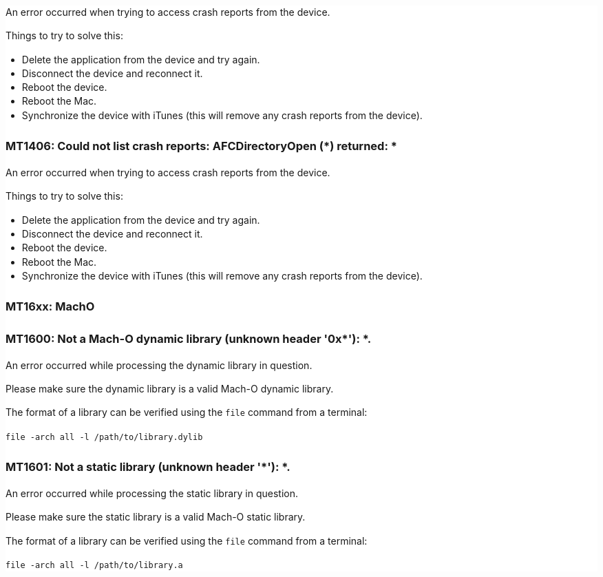 An error occurred when trying to access crash reports from the device.

Things to try to solve this:

- Delete the application from the device and try again.
- Disconnect the device and reconnect it.
- Reboot the device.
- Reboot the Mac.
- Synchronize the device with iTunes (this will remove any crash reports from the device).

<a name="MT1406" />

### MT1406: Could not list crash reports: AFCDirectoryOpen (*) returned: *

An error occurred when trying to access crash reports from the device.

Things to try to solve this:

- Delete the application from the device and try again.
- Disconnect the device and reconnect it.
- Reboot the device.
- Reboot the Mac.
- Synchronize the device with iTunes (this will remove any crash reports from the device).



### MT16xx: MachO



<a name="MT1600" />

### MT1600: Not a Mach-O dynamic library (unknown header '0x*'): *.

An error occurred while processing the dynamic library in question.

Please make sure the dynamic library is a valid Mach-O dynamic library.

The format of a library can be verified using the `file` command from a terminal:

```
file -arch all -l /path/to/library.dylib
```

<a name="MT1601" />

### MT1601: Not a static library (unknown header '*'): *.

An error occurred while processing the static library in question.

Please make sure the static library is a valid Mach-O static library.

The format of a library can be verified using the `file` command from a terminal:

```
file -arch all -l /path/to/library.a
```
